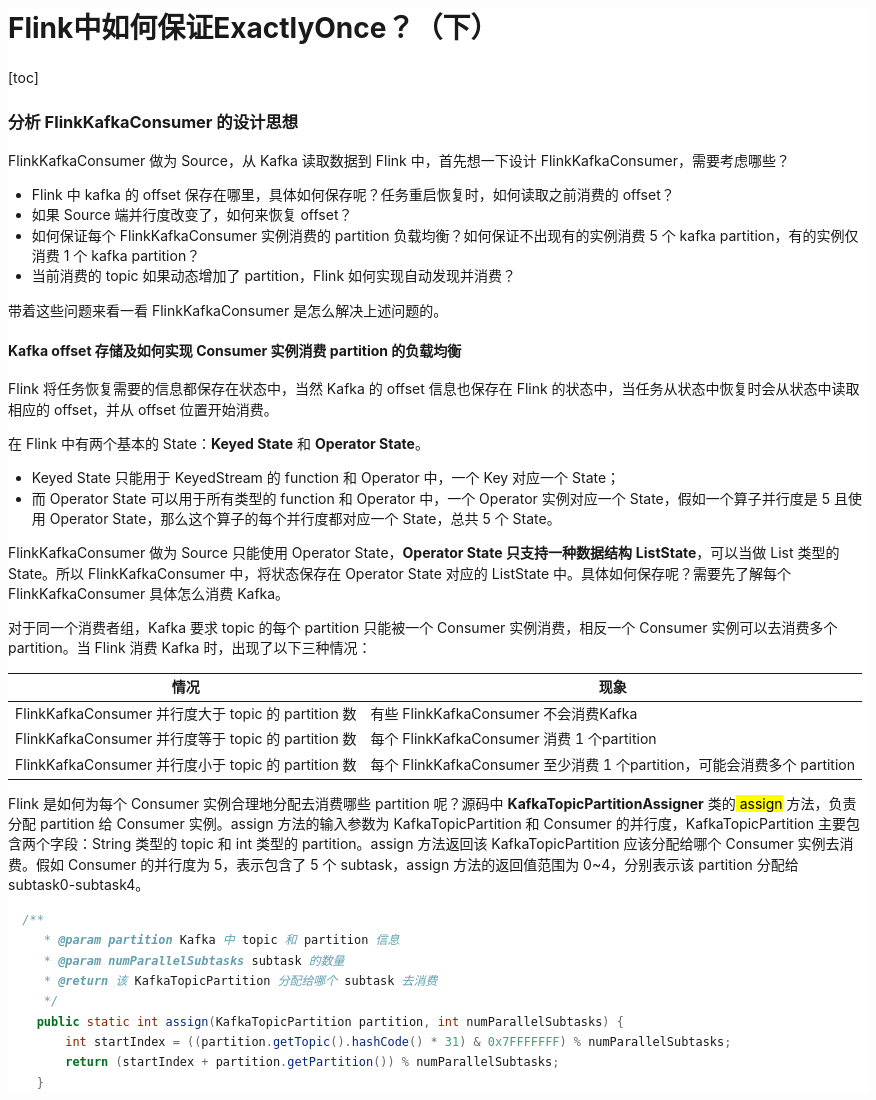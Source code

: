 # Flink中如何保证ExactlyOnce？（下）

[toc]

### 分析 FlinkKafkaConsumer 的设计思想

FlinkKafkaConsumer 做为 Source，从 Kafka 读取数据到 Flink 中，首先想一下设计
FlinkKafkaConsumer，需要考虑哪些？

  * Flink 中 kafka 的 offset 保存在哪里，具体如何保存呢？任务重启恢复时，如何读取之前消费的 offset？
  * 如果 Source 端并行度改变了，如何来恢复 offset？
  * 如何保证每个 FlinkKafkaConsumer 实例消费的 partition 负载均衡？如何保证不出现有的实例消费 5 个 kafka partition，有的实例仅消费 1 个 kafka partition？
  * 当前消费的 topic 如果动态增加了 partition，Flink 如何实现自动发现并消费？

带着这些问题来看一看 FlinkKafkaConsumer 是怎么解决上述问题的。

#### Kafka offset 存储及如何实现 Consumer 实例消费 partition 的负载均衡

Flink 将任务恢复需要的信息都保存在状态中，当然 Kafka 的 offset 信息也保存在 Flink
的状态中，当任务从状态中恢复时会从状态中读取相应的 offset，并从 offset 位置开始消费。

在 Flink 中有两个基本的 State：**Keyed State** 和 **Operator State**。

  * Keyed State 只能用于 KeyedStream 的 function 和 Operator 中，一个 Key 对应一个 State；
  * 而 Operator State 可以用于所有类型的 function 和 Operator 中，一个 Operator 实例对应一个 State，假如一个算子并行度是 5 且使用 Operator State，那么这个算子的每个并行度都对应一个 State，总共 5 个 State。

FlinkKafkaConsumer 做为 Source 只能使用 Operator State，**Operator State 只支持一种数据结构**
**ListState**，可以当做 List 类型的 State。所以 FlinkKafkaConsumer 中，将状态保存在 Operator State
对应的 ListState 中。具体如何保存呢？需要先了解每个 FlinkKafkaConsumer 具体怎么消费 Kafka。

对于同一个消费者组，Kafka 要求 topic 的每个 partition 只能被一个 Consumer 实例消费，相反一个 Consumer
实例可以去消费多个 partition。当 Flink 消费 Kafka 时，出现了以下三种情况：

情况 | 现象  
---|---  
FlinkKafkaConsumer 并行度大于 topic 的 partition 数 | 有些 FlinkKafkaConsumer 不会消费Kafka 
FlinkKafkaConsumer 并行度等于 topic 的 partition 数 | 每个 FlinkKafkaConsumer 消费 1 个partition 
FlinkKafkaConsumer 并行度小于 topic 的 partition 数 | 每个 FlinkKafkaConsumer 至少消费 1 个partition，可能会消费多个 partition 

Flink 是如何为每个 Consumer 实例合理地分配去消费哪些 partition 呢？源码中 **KafkaTopicPartitionAssigner**
类的<mark> assign</mark> 方法，负责分配 partition 给 Consumer 实例。assign 方法的输入参数为 KafkaTopicPartition
和 Consumer 的并行度，KafkaTopicPartition 主要包含两个字段：String 类型的 topic 和 int 类型的
partition。assign 方法返回该 KafkaTopicPartition 应该分配给哪个 Consumer 实例去消费。假如 Consumer
的并行度为 5，表示包含了 5 个 subtask，assign 方法的返回值范围为 0~4，分别表示该 partition 分配给
subtask0-subtask4。

```java
  /**
     * @param partition Kafka 中 topic 和 partition 信息
     * @param numParallelSubtasks subtask 的数量
     * @return 该 KafkaTopicPartition 分配给哪个 subtask 去消费
     */
    public static int assign(KafkaTopicPartition partition, int numParallelSubtasks) {
        int startIndex = ((partition.getTopic().hashCode() * 31) & 0x7FFFFFFF) % numParallelSubtasks;
        return (startIndex + partition.getPartition()) % numParallelSubtasks;
    }
```
